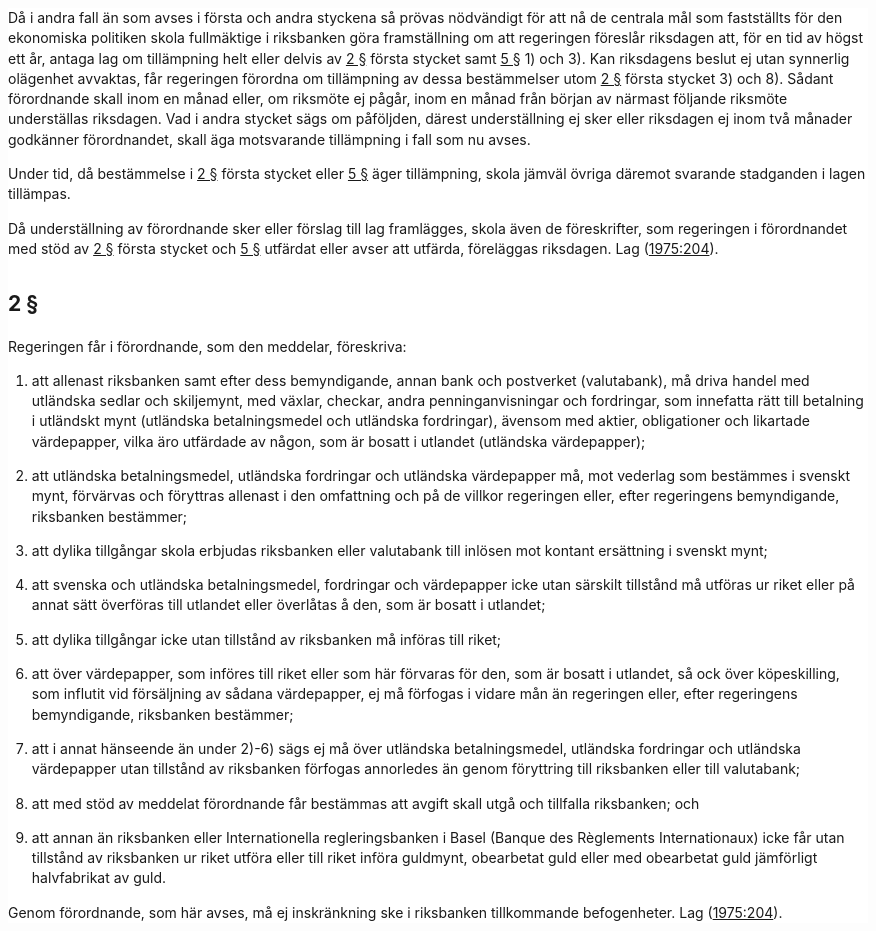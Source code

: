Då i andra fall än som avses i första och andra styckena så prövas nödvändigt för att nå de centrala mål som fastställts för den ekonomiska politiken skola fullmäktige i riksbanken göra framställning om att regeringen föreslår riksdagen att, för en tid av högst ett år, antaga lag om tillämpning helt eller delvis av [2 §](#2) första stycket samt [5 §](#5) 1) och 3). Kan riksdagens beslut ej utan synnerlig olägenhet avvaktas, får regeringen förordna om tillämpning av dessa bestämmelser utom [2 §](#2) första stycket 3) och 8). Sådant förordnande skall inom en månad eller, om riksmöte ej pågår, inom en månad från början av närmast följande riksmöte underställas riksdagen. Vad i andra stycket sägs om påföljden, därest underställning ej sker eller riksdagen ej inom två månader godkänner förordnandet, skall äga motsvarande tillämpning i fall som nu avses.

Under tid, då bestämmelse i [2 §](#2) första stycket eller [5 §](#5) äger tillämpning, skola jämväl övriga däremot svarande stadganden i lagen tillämpas.

Då underställning av förordnande sker eller förslag till lag framlägges, skola även de föreskrifter, som regeringen i förordnandet med stöd av [2 §](#2) första stycket och [5 §](#5) utfärdat eller avser att utfärda, föreläggas riksdagen. Lag ([1975:204](https://selex.se/eli/sfs/1975/204)).

## 2 §

Regeringen får i förordnande, som den meddelar, föreskriva:

1) att allenast riksbanken samt efter dess bemyndigande, annan bank och postverket (valutabank), må driva handel med utländska sedlar och skiljemynt, med växlar, checkar, andra penninganvisningar och fordringar, som innefatta rätt till betalning i utländskt mynt (utländska betalningsmedel och utländska fordringar), ävensom med aktier, obligationer och likartade värdepapper, vilka äro utfärdade av någon, som är bosatt i utlandet (utländska värdepapper);

2) att utländska betalningsmedel, utländska fordringar och utländska värdepapper må, mot vederlag som bestämmes i svenskt mynt, förvärvas och föryttras allenast i den omfattning och på de villkor regeringen eller, efter regeringens bemyndigande, riksbanken bestämmer;

3) att dylika tillgångar skola erbjudas riksbanken eller valutabank till inlösen mot kontant ersättning i svenskt mynt;

4) att svenska och utländska betalningsmedel, fordringar och värdepapper icke utan särskilt tillstånd må utföras ur riket eller på annat sätt överföras till utlandet eller överlåtas å den, som är bosatt i utlandet;

5) att dylika tillgångar icke utan tillstånd av riksbanken må införas till riket;

6) att över värdepapper, som införes till riket eller som här förvaras för den, som är bosatt i utlandet, så ock över köpeskilling, som influtit vid försäljning av sådana värdepapper, ej må förfogas i vidare mån än regeringen eller, efter regeringens bemyndigande, riksbanken bestämmer;

7) att i annat hänseende än under 2)-6) sägs ej må över utländska betalningsmedel, utländska fordringar och utländska värdepapper utan tillstånd av riksbanken förfogas annorledes än genom föryttring till riksbanken eller till valutabank;

8) att med stöd av meddelat förordnande får bestämmas att avgift skall utgå och tillfalla riksbanken; och

9) att annan än riksbanken eller Internationella regleringsbanken i Basel (Banque des Règlements Internationaux) icke får utan tillstånd av riksbanken ur riket utföra eller till riket införa guldmynt, obearbetat guld eller med obearbetat guld jämförligt halvfabrikat av guld.

Genom förordnande, som här avses, må ej inskränkning ske i riksbanken tillkommande befogenheter. Lag ([1975:204](https://selex.se/eli/sfs/1975/204)).
